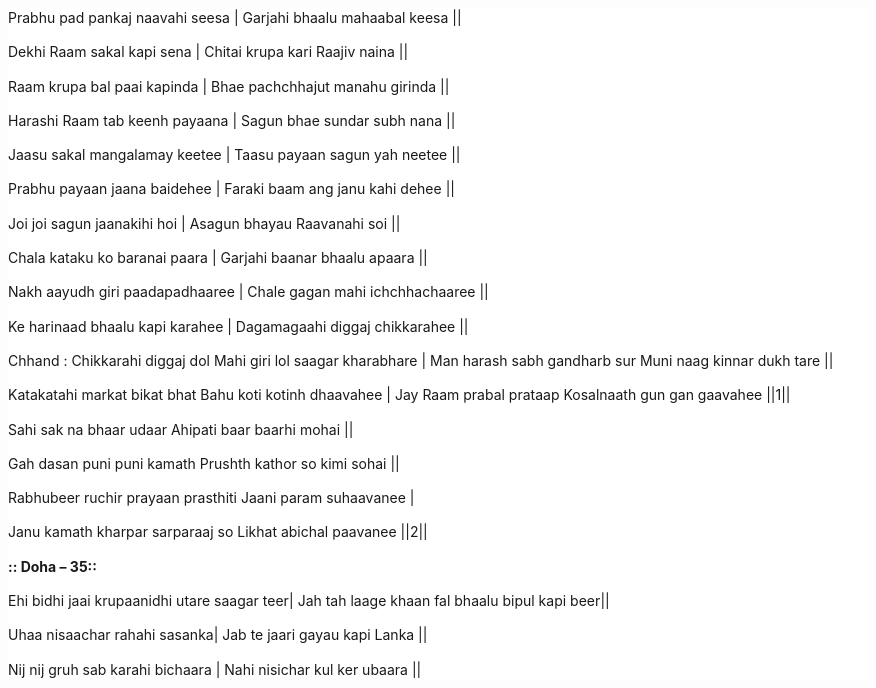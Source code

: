Prabhu pad pankaj naavahi seesa |
 Garjahi bhaalu mahaabal keesa ||

Dekhi Raam sakal kapi sena |
 Chitai krupa kari Raajiv naina ||

Raam krupa bal paai kapinda |
 Bhae pachchhajut manahu girinda ||

Harashi Raam tab keenh payaana |
 Sagun bhae sundar subh nana ||

Jaasu sakal mangalamay keetee |
 Taasu payaan sagun yah neetee ||

Prabhu payaan jaana baidehee |
 Faraki baam ang janu kahi dehee ||

Joi joi sagun jaanakihi hoi |
 Asagun bhayau Raavanahi soi ||

Chala kataku ko baranai paara |
 Garjahi baanar bhaalu apaara ||

Nakh aayudh giri paadapadhaaree |
 Chale gagan mahi ichchhachaaree ||

Ke harinaad bhaalu kapi karahee |
 Dagamagaahi diggaj chikkarahee ||

Chhand : Chikkarahi diggaj dol
 Mahi giri lol saagar kharabhare | Man harash sabh gandharb sur
 Muni naag kinnar dukh tare ||

Katakatahi markat bikat bhat
 Bahu koti kotinh dhaavahee |
 Jay Raam prabal prataap
 Kosalnaath gun gan gaavahee ||1||

Sahi sak na bhaar udaar
 Ahipati baar baarhi mohai ||

Gah dasan puni puni kamath
 Prushth kathor so kimi sohai ||

Rabhubeer ruchir prayaan prasthiti Jaani param suhaavanee |

Janu kamath kharpar sarparaaj so
 Likhat abichal paavanee ||2||

**:: Doha – 35::**

Ehi bidhi jaai krupaanidhi utare saagar teer|
 Jah tah laage khaan fal bhaalu bipul kapi beer||

Uhaa nisaachar rahahi sasanka|
 Jab te jaari gayau kapi Lanka ||

Nij nij gruh sab karahi bichaara |
 Nahi nisichar kul ker ubaara ||
